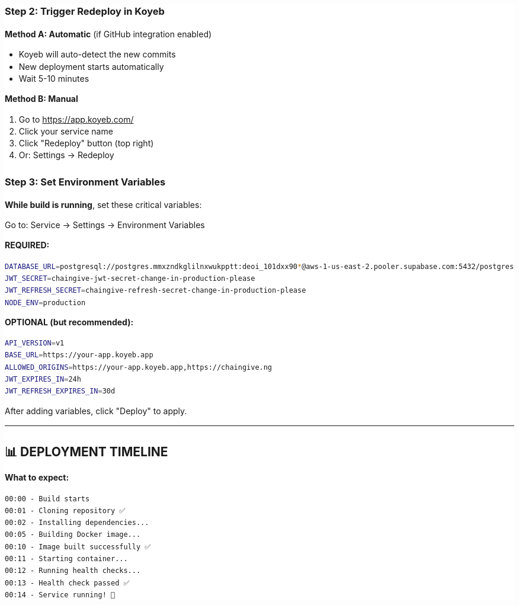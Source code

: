 ### **Step 2: Trigger Redeploy in Koyeb**

**Method A: Automatic** (if GitHub integration enabled)
- Koyeb will auto-detect the new commits
- New deployment starts automatically
- Wait 5-10 minutes

**Method B: Manual**
1. Go to https://app.koyeb.com/
2. Click your service name
3. Click "Redeploy" button (top right)
4. Or: Settings → Redeploy

### **Step 3: Set Environment Variables**

**While build is running**, set these critical variables:

Go to: Service → Settings → Environment Variables

**REQUIRED:**
```bash
DATABASE_URL=postgresql://postgres.mmxzndkglilnxwukpptt:deoi_101dxx90*@aws-1-us-east-2.pooler.supabase.com:5432/postgres
JWT_SECRET=chaingive-jwt-secret-change-in-production-please
JWT_REFRESH_SECRET=chaingive-refresh-secret-change-in-production-please
NODE_ENV=production
```

**OPTIONAL (but recommended):**
```bash
API_VERSION=v1
BASE_URL=https://your-app.koyeb.app
ALLOWED_ORIGINS=https://your-app.koyeb.app,https://chaingive.ng
JWT_EXPIRES_IN=24h
JWT_REFRESH_EXPIRES_IN=30d
```

After adding variables, click "Deploy" to apply.

---

## 📊 **DEPLOYMENT TIMELINE**

**What to expect:**

```
00:00 - Build starts
00:01 - Cloning repository ✅
00:02 - Installing dependencies...
00:05 - Building Docker image...
00:10 - Image built successfully ✅
00:11 - Starting container...
00:12 - Running health checks...
00:13 - Health check passed ✅
00:14 - Service running! 🎉
```
